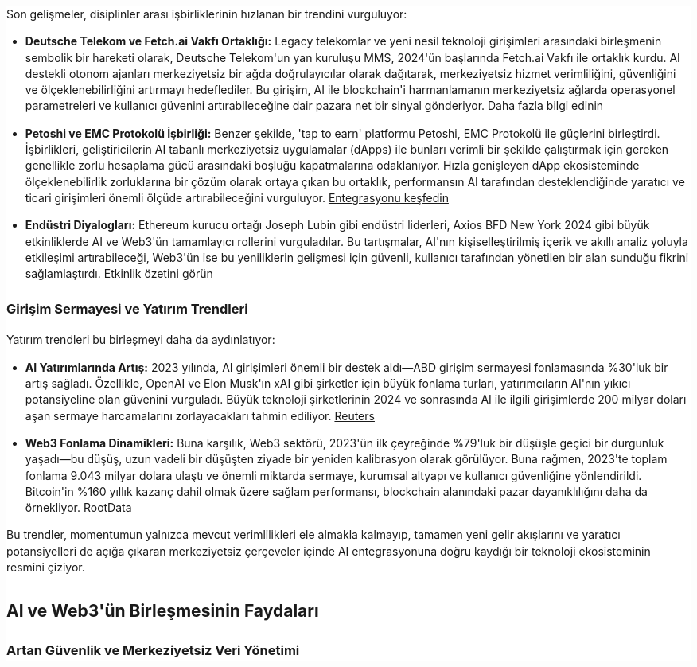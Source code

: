 Son gelişmeler, disiplinler arası işbirliklerinin hızlanan bir trendini vurguluyor:

- **Deutsche Telekom ve Fetch.ai Vakfı Ortaklığı:** Legacy telekomlar ve yeni nesil teknoloji girişimleri arasındaki birleşmenin sembolik bir hareketi olarak, Deutsche Telekom'un yan kuruluşu MMS, 2024'ün başlarında Fetch.ai Vakfı ile ortaklık kurdu. AI destekli otonom ajanları merkeziyetsiz bir ağda doğrulayıcılar olarak dağıtarak, merkeziyetsiz hizmet verimliliğini, güvenliğini ve ölçeklenebilirliğini artırmayı hedeflediler. Bu girişim, AI ile blockchain'i harmanlamanın merkeziyetsiz ağlarda operasyonel parametreleri ve kullanıcı güvenini artırabileceğine dair pazara net bir sinyal gönderiyor. [Daha fazla bilgi edinin](https://blockchainreporter.net/deutsche-telekom-partners-with-fetch-ai-foundation-in-ai-web3-integration/?utm_source=cuckoo.network)

- **Petoshi ve EMC Protokolü İşbirliği:** Benzer şekilde, 'tap to earn' platformu Petoshi, EMC Protokolü ile güçlerini birleştirdi. İşbirlikleri, geliştiricilerin AI tabanlı merkeziyetsiz uygulamalar (dApps) ile bunları verimli bir şekilde çalıştırmak için gereken genellikle zorlu hesaplama gücü arasındaki boşluğu kapatmalarına odaklanıyor. Hızla genişleyen dApp ekosisteminde ölçeklenebilirlik zorluklarına bir çözüm olarak ortaya çıkan bu ortaklık, performansın AI tarafından desteklendiğinde yaratıcı ve ticari girişimleri önemli ölçüde artırabileceğini vurguluyor. [Entegrasyonu keşfedin](https://blockchainreporter.net/petoshi-partners-with-emc-protocol-to-boost-ai-web3-integration/?utm_source=cuckoo.network)

- **Endüstri Diyalogları:** Ethereum kurucu ortağı Joseph Lubin gibi endüstri liderleri, Axios BFD New York 2024 gibi büyük etkinliklerde AI ve Web3'ün tamamlayıcı rollerini vurguladılar. Bu tartışmalar, AI'nın kişiselleştirilmiş içerik ve akıllı analiz yoluyla etkileşimi artırabileceği, Web3'ün ise bu yeniliklerin gelişmesi için güvenli, kullanıcı tarafından yönetilen bir alan sunduğu fikrini sağlamlaştırdı. [Etkinlik özetini görün](https://www.axios.com/2024/10/28/axios-bfd-new-york-2024-roundup?utm_source=cuckoo.network)

### Girişim Sermayesi ve Yatırım Trendleri

Yatırım trendleri bu birleşmeyi daha da aydınlatıyor:

- **AI Yatırımlarında Artış:** 2023 yılında, AI girişimleri önemli bir destek aldı—ABD girişim sermayesi fonlamasında %30'luk bir artış sağladı. Özellikle, OpenAI ve Elon Musk'ın xAI gibi şirketler için büyük fonlama turları, yatırımcıların AI'nın yıkıcı potansiyeline olan güvenini vurguladı. Büyük teknoloji şirketlerinin 2024 ve sonrasında AI ile ilgili girişimlerde 200 milyar doları aşan sermaye harcamalarını zorlayacakları tahmin ediliyor. [Reuters](https://www.reuters.com/technology/artificial-intelligence/ai-startups-drive-vc-funding-resurgence-capturing-record-us-investment-2024-2025-01-07/?utm_source=cuckoo.network)

- **Web3 Fonlama Dinamikleri:** Buna karşılık, Web3 sektörü, 2023'ün ilk çeyreğinde %79'luk bir düşüşle geçici bir durgunluk yaşadı—bu düşüş, uzun vadeli bir düşüşten ziyade bir yeniden kalibrasyon olarak görülüyor. Buna rağmen, 2023'te toplam fonlama 9.043 milyar dolara ulaştı ve önemli miktarda sermaye, kurumsal altyapı ve kullanıcı güvenliğine yönlendirildi. Bitcoin'in %160 yıllık kazanç dahil olmak üzere sağlam performansı, blockchain alanındaki pazar dayanıklılığını daha da örnekliyor. [RootData](https://rootdatalabs.medium.com/rootdata-2023-web3-research-report-and-annual-rankings-9366c228f40a?utm_source=cuckoo.network)

Bu trendler, momentumun yalnızca mevcut verimlilikleri ele almakla kalmayıp, tamamen yeni gelir akışlarını ve yaratıcı potansiyelleri de açığa çıkaran merkeziyetsiz çerçeveler içinde AI entegrasyonuna doğru kaydığı bir teknoloji ekosisteminin resmini çiziyor.

## AI ve Web3'ün Birleşmesinin Faydaları

### Artan Güvenlik ve Merkeziyetsiz Veri Yönetimi
